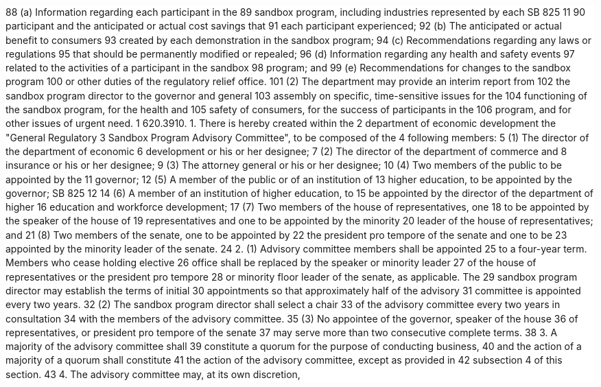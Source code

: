 88 (a) Information regarding each participant in the
89 sandbox program, including industries represented by each
SB 825 11
90 participant and the anticipated or actual cost savings that
91 each participant experienced;
92 (b) The anticipated or actual benefit to consumers
93 created by each demonstration in the sandbox program;
94 (c) Recommendations regarding any laws or regulations
95 that should be permanently modified or repealed;
96 (d) Information regarding any health and safety events
97 related to the activities of a participant in the sandbox
98 program; and
99 (e) Recommendations for changes to the sandbox program
100 or other duties of the regulatory relief office.
101 (2) The department may provide an interim report from
102 the sandbox program director to the governor and general
103 assembly on specific, time-sensitive issues for the
104 functioning of the sandbox program, for the health and
105 safety of consumers, for the success of participants in the
106 program, and for other issues of urgent need.
1 620.3910. 1. There is hereby created within the
2 department of economic development the "General Regulatory
3 Sandbox Program Advisory Committee", to be composed of the
4 following members:
5 (1) The director of the department of economic
6 development or his or her designee;
7 (2) The director of the department of commerce and
8 insurance or his or her designee;
9 (3) The attorney general or his or her designee;
10 (4) Two members of the public to be appointed by the
11 governor;
12 (5) A member of the public or of an institution of
13 higher education, to be appointed by the governor;
SB 825 12
14 (6) A member of an institution of higher education, to
15 be appointed by the director of the department of higher
16 education and workforce development;
17 (7) Two members of the house of representatives, one
18 to be appointed by the speaker of the house of
19 representatives and one to be appointed by the minority
20 leader of the house of representatives; and
21 (8) Two members of the senate, one to be appointed by
22 the president pro tempore of the senate and one to be
23 appointed by the minority leader of the senate.
24 2. (1) Advisory committee members shall be appointed
25 to a four-year term. Members who cease holding elective
26 office shall be replaced by the speaker or minority leader
27 of the house of representatives or the president pro tempore
28 or minority floor leader of the senate, as applicable. The
29 sandbox program director may establish the terms of initial
30 appointments so that approximately half of the advisory
31 committee is appointed every two years.
32 (2) The sandbox program director shall select a chair
33 of the advisory committee every two years in consultation
34 with the members of the advisory committee.
35 (3) No appointee of the governor, speaker of the house
36 of representatives, or president pro tempore of the senate
37 may serve more than two consecutive complete terms.
38 3. A majority of the advisory committee shall
39 constitute a quorum for the purpose of conducting business,
40 and the action of a majority of a quorum shall constitute
41 the action of the advisory committee, except as provided in
42 subsection 4 of this section.
43 4. The advisory committee may, at its own discretion,